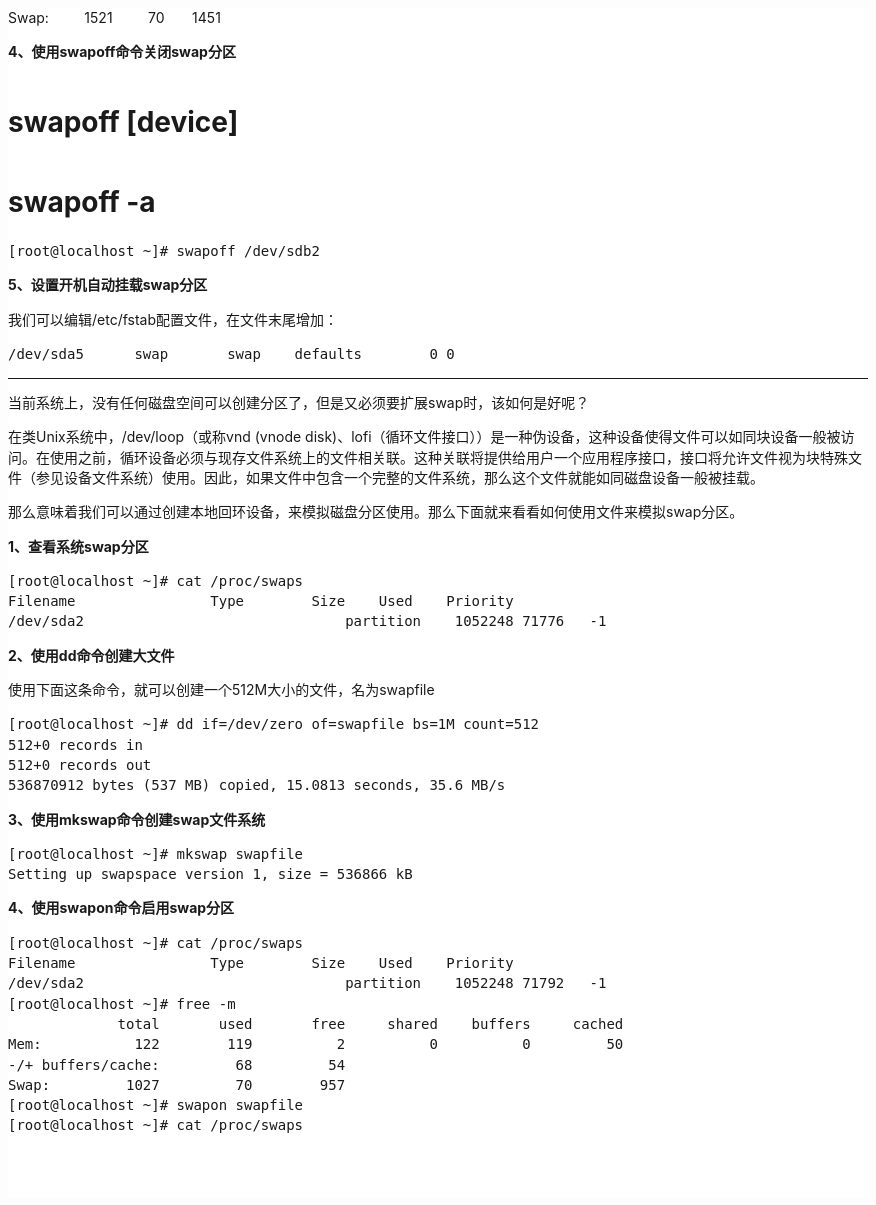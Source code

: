 Swap:&nbsp;&nbsp;&nbsp;&nbsp;&nbsp;&nbsp;&nbsp;&nbsp;&nbsp;1521&nbsp;&nbsp;&nbsp;&nbsp;&nbsp;&nbsp;&nbsp;&nbsp;&nbsp;70&nbsp;&nbsp;&nbsp;&nbsp;&nbsp;&nbsp;&nbsp;1451</pre>

**4、使用swapoff命令关闭swap分区**

# swapoff [device]

# swapoff -a
<pre class="crayon-plain-tag">[root@localhost&nbsp;~]#&nbsp;swapoff&nbsp;/dev/sdb2</pre>

**5、设置开机自动挂载swap分区**

我们可以编辑/etc/fstab配置文件，在文件末尾增加：
<pre class="crayon-plain-tag">/dev/sda5&nbsp;&nbsp;&nbsp;&nbsp;&nbsp;&nbsp;swap&nbsp;&nbsp;&nbsp;&nbsp;&nbsp;&nbsp;&nbsp;swap&nbsp;&nbsp;&nbsp;&nbsp;defaults&nbsp;&nbsp;&nbsp;&nbsp;&nbsp;&nbsp;&nbsp;&nbsp;0&nbsp;0</pre>

* * *

当前系统上，没有任何磁盘空间可以创建分区了，但是又必须要扩展swap时，该如何是好呢？

在类Unix系统中，/dev/loop（或称vnd (vnode disk)、lofi（循环文件接口））是一种伪设备，这种设备使得文件可以如同块设备一般被访问。在使用之前，循环设备必须与现存文件系统上的文件相关联。这种关联将提供给用户一个应用程序接口，接口将允许文件视为块特殊文件（参见设备文件系统）使用。因此，如果文件中包含一个完整的文件系统，那么这个文件就能如同磁盘设备一般被挂载。

那么意味着我们可以通过创建本地回环设备，来模拟磁盘分区使用。那么下面就来看看如何使用文件来模拟swap分区。

**1、查看系统swap分区**
<pre class="crayon-plain-tag">[root@localhost&nbsp;~]#&nbsp;cat&nbsp;/proc/swaps&nbsp;
Filename				Type		Size	Used	Priority
/dev/sda2&nbsp;&nbsp;&nbsp;&nbsp;&nbsp;&nbsp;&nbsp;&nbsp;&nbsp;&nbsp;&nbsp;&nbsp;&nbsp;&nbsp;&nbsp;&nbsp;&nbsp;&nbsp;&nbsp;&nbsp;&nbsp;&nbsp;&nbsp;&nbsp;&nbsp;&nbsp;&nbsp;&nbsp;&nbsp;&nbsp;&nbsp;partition	1052248	71776	-1</pre>

**2、使用dd命令创建大文件**

使用下面这条命令，就可以创建一个512M大小的文件，名为swapfile
<pre class="crayon-plain-tag">[root@localhost&nbsp;~]#&nbsp;dd&nbsp;if=/dev/zero&nbsp;of=swapfile&nbsp;bs=1M&nbsp;count=512
512+0&nbsp;records&nbsp;in
512+0&nbsp;records&nbsp;out
536870912&nbsp;bytes&nbsp;(537&nbsp;MB)&nbsp;copied,&nbsp;15.0813&nbsp;seconds,&nbsp;35.6&nbsp;MB/s</pre>

**3、使用mkswap命令创建swap文件系统**
<pre class="crayon-plain-tag">[root@localhost&nbsp;~]#&nbsp;mkswap&nbsp;swapfile
Setting&nbsp;up&nbsp;swapspace&nbsp;version&nbsp;1,&nbsp;size&nbsp;=&nbsp;536866&nbsp;kB</pre>

**4、使用swapon命令启用swap分区**
<pre class="crayon-plain-tag">[root@localhost&nbsp;~]#&nbsp;cat&nbsp;/proc/swaps
Filename				Type		Size	Used	Priority
/dev/sda2&nbsp;&nbsp;&nbsp;&nbsp;&nbsp;&nbsp;&nbsp;&nbsp;&nbsp;&nbsp;&nbsp;&nbsp;&nbsp;&nbsp;&nbsp;&nbsp;&nbsp;&nbsp;&nbsp;&nbsp;&nbsp;&nbsp;&nbsp;&nbsp;&nbsp;&nbsp;&nbsp;&nbsp;&nbsp;&nbsp;&nbsp;partition	1052248	71792	-1
[root@localhost&nbsp;~]#&nbsp;free&nbsp;-m
&nbsp;&nbsp;&nbsp;&nbsp;&nbsp;&nbsp;&nbsp;&nbsp;&nbsp;&nbsp;&nbsp;&nbsp;&nbsp;total&nbsp;&nbsp;&nbsp;&nbsp;&nbsp;&nbsp;&nbsp;used&nbsp;&nbsp;&nbsp;&nbsp;&nbsp;&nbsp;&nbsp;free&nbsp;&nbsp;&nbsp;&nbsp;&nbsp;shared&nbsp;&nbsp;&nbsp;&nbsp;buffers&nbsp;&nbsp;&nbsp;&nbsp;&nbsp;cached
Mem:&nbsp;&nbsp;&nbsp;&nbsp;&nbsp;&nbsp;&nbsp;&nbsp;&nbsp;&nbsp;&nbsp;122&nbsp;&nbsp;&nbsp;&nbsp;&nbsp;&nbsp;&nbsp;&nbsp;119&nbsp;&nbsp;&nbsp;&nbsp;&nbsp;&nbsp;&nbsp;&nbsp;&nbsp;&nbsp;2&nbsp;&nbsp;&nbsp;&nbsp;&nbsp;&nbsp;&nbsp;&nbsp;&nbsp;&nbsp;0&nbsp;&nbsp;&nbsp;&nbsp;&nbsp;&nbsp;&nbsp;&nbsp;&nbsp;&nbsp;0&nbsp;&nbsp;&nbsp;&nbsp;&nbsp;&nbsp;&nbsp;&nbsp;&nbsp;50
-/+&nbsp;buffers/cache:&nbsp;&nbsp;&nbsp;&nbsp;&nbsp;&nbsp;&nbsp;&nbsp;&nbsp;68&nbsp;&nbsp;&nbsp;&nbsp;&nbsp;&nbsp;&nbsp;&nbsp;&nbsp;54
Swap:&nbsp;&nbsp;&nbsp;&nbsp;&nbsp;&nbsp;&nbsp;&nbsp;&nbsp;1027&nbsp;&nbsp;&nbsp;&nbsp;&nbsp;&nbsp;&nbsp;&nbsp;&nbsp;70&nbsp;&nbsp;&nbsp;&nbsp;&nbsp;&nbsp;&nbsp;&nbsp;957
[root@localhost&nbsp;~]#&nbsp;swapon&nbsp;swapfile
[root@localhost&nbsp;~]#&nbsp;cat&nbsp;/proc/swaps
